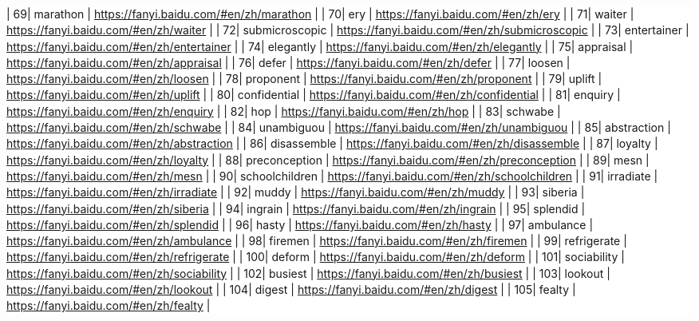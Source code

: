 | 69| marathon | https://fanyi.baidu.com/#en/zh/marathon |
| 70| ery | https://fanyi.baidu.com/#en/zh/ery |
| 71| waiter | https://fanyi.baidu.com/#en/zh/waiter |
| 72| submicroscopic | https://fanyi.baidu.com/#en/zh/submicroscopic |
| 73| entertainer | https://fanyi.baidu.com/#en/zh/entertainer |
| 74| elegantly | https://fanyi.baidu.com/#en/zh/elegantly |
| 75| appraisal | https://fanyi.baidu.com/#en/zh/appraisal |
| 76| defer | https://fanyi.baidu.com/#en/zh/defer |
| 77| loosen | https://fanyi.baidu.com/#en/zh/loosen |
| 78| proponent | https://fanyi.baidu.com/#en/zh/proponent |
| 79| uplift | https://fanyi.baidu.com/#en/zh/uplift |
| 80| confidential | https://fanyi.baidu.com/#en/zh/confidential |
| 81| enquiry | https://fanyi.baidu.com/#en/zh/enquiry |
| 82| hop | https://fanyi.baidu.com/#en/zh/hop |
| 83| schwabe | https://fanyi.baidu.com/#en/zh/schwabe |
| 84| unambiguou | https://fanyi.baidu.com/#en/zh/unambiguou |
| 85| abstraction | https://fanyi.baidu.com/#en/zh/abstraction |
| 86| disassemble | https://fanyi.baidu.com/#en/zh/disassemble |
| 87| loyalty | https://fanyi.baidu.com/#en/zh/loyalty |
| 88| preconception | https://fanyi.baidu.com/#en/zh/preconception |
| 89| mesn | https://fanyi.baidu.com/#en/zh/mesn |
| 90| schoolchildren | https://fanyi.baidu.com/#en/zh/schoolchildren |
| 91| irradiate | https://fanyi.baidu.com/#en/zh/irradiate |
| 92| muddy | https://fanyi.baidu.com/#en/zh/muddy |
| 93| siberia | https://fanyi.baidu.com/#en/zh/siberia |
| 94| ingrain | https://fanyi.baidu.com/#en/zh/ingrain |
| 95| splendid | https://fanyi.baidu.com/#en/zh/splendid |
| 96| hasty | https://fanyi.baidu.com/#en/zh/hasty |
| 97| ambulance | https://fanyi.baidu.com/#en/zh/ambulance |
| 98| firemen | https://fanyi.baidu.com/#en/zh/firemen |
| 99| refrigerate | https://fanyi.baidu.com/#en/zh/refrigerate |
| 100| deform | https://fanyi.baidu.com/#en/zh/deform |
| 101| sociability | https://fanyi.baidu.com/#en/zh/sociability |
| 102| busiest | https://fanyi.baidu.com/#en/zh/busiest |
| 103| lookout | https://fanyi.baidu.com/#en/zh/lookout |
| 104| digest | https://fanyi.baidu.com/#en/zh/digest |
| 105| fealty | https://fanyi.baidu.com/#en/zh/fealty |